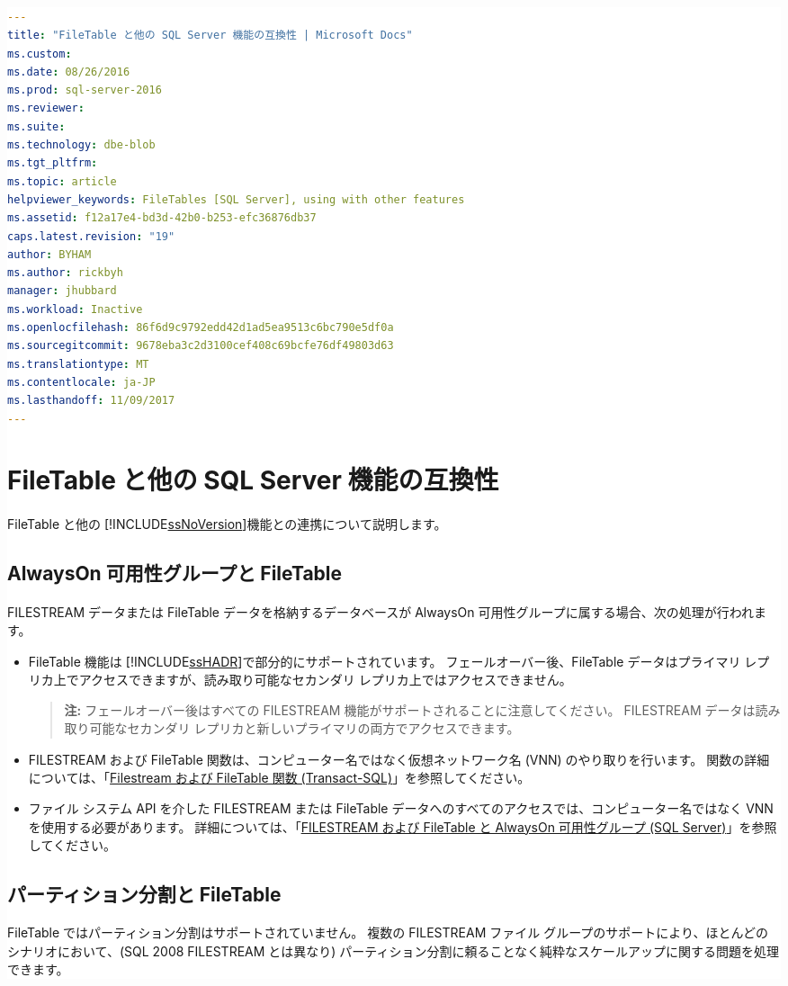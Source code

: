 ```yaml
---
title: "FileTable と他の SQL Server 機能の互換性 | Microsoft Docs"
ms.custom: 
ms.date: 08/26/2016
ms.prod: sql-server-2016
ms.reviewer: 
ms.suite: 
ms.technology: dbe-blob
ms.tgt_pltfrm: 
ms.topic: article
helpviewer_keywords: FileTables [SQL Server], using with other features
ms.assetid: f12a17e4-bd3d-42b0-b253-efc36876db37
caps.latest.revision: "19"
author: BYHAM
ms.author: rickbyh
manager: jhubbard
ms.workload: Inactive
ms.openlocfilehash: 86f6d9c9792edd42d1ad5ea9513c6bc790e5df0a
ms.sourcegitcommit: 9678eba3c2d3100cef408c69bcfe76df49803d63
ms.translationtype: MT
ms.contentlocale: ja-JP
ms.lasthandoff: 11/09/2017
---
```

# <a name="filetable-compatibility-with-other-sql-server-features"></a>FileTable と他の SQL Server 機能の互換性
  FileTable と他の [!INCLUDE[ssNoVersion](../../includes/ssnoversion-md.md)]機能との連携について説明します。  
  
##  <a name="alwayson"></a> AlwaysOn 可用性グループと FileTable  
 FILESTREAM データまたは FileTable データを格納するデータベースが AlwaysOn 可用性グループに属する場合、次の処理が行われます。  
  
-   FileTable 機能は [!INCLUDE[ssHADR](../../includes/sshadr-md.md)]で部分的にサポートされています。 フェールオーバー後、FileTable データはプライマリ レプリカ上でアクセスできますが、読み取り可能なセカンダリ レプリカ上ではアクセスできません。  
  
    > **注:**  フェールオーバー後はすべての FILESTREAM 機能がサポートされることに注意してください。 FILESTREAM データは読み取り可能なセカンダリ レプリカと新しいプライマリの両方でアクセスできます。  
  
-   FILESTREAM および FileTable 関数は、コンピューター名ではなく仮想ネットワーク名 (VNN) のやり取りを行います。 関数の詳細については、「[Filestream および FileTable 関数 &#40;Transact-SQL&#41;](../../relational-databases/system-functions/filestream-and-filetable-functions-transact-sql.md)」を参照してください。  
  
-   ファイル システム API を介した FILESTREAM または FileTable データへのすべてのアクセスでは、コンピューター名ではなく VNN を使用する必要があります。 詳細については、「[FILESTREAM および FileTable と AlwaysOn 可用性グループ &#40;SQL Server&#41;](../../database-engine/availability-groups/windows/filestream-and-filetable-with-always-on-availability-groups-sql-server.md)」を参照してください。  
  
##  <a name="OtherPartitioning"></a> パーティション分割と FileTable  
 FileTable ではパーティション分割はサポートされていません。 複数の FILESTREAM ファイル グループのサポートにより、ほとんどのシナリオにおいて、(SQL 2008 FILESTREAM とは異なり) パーティション分割に頼ることなく純粋なスケールアップに関する問題を処理できます。  
  